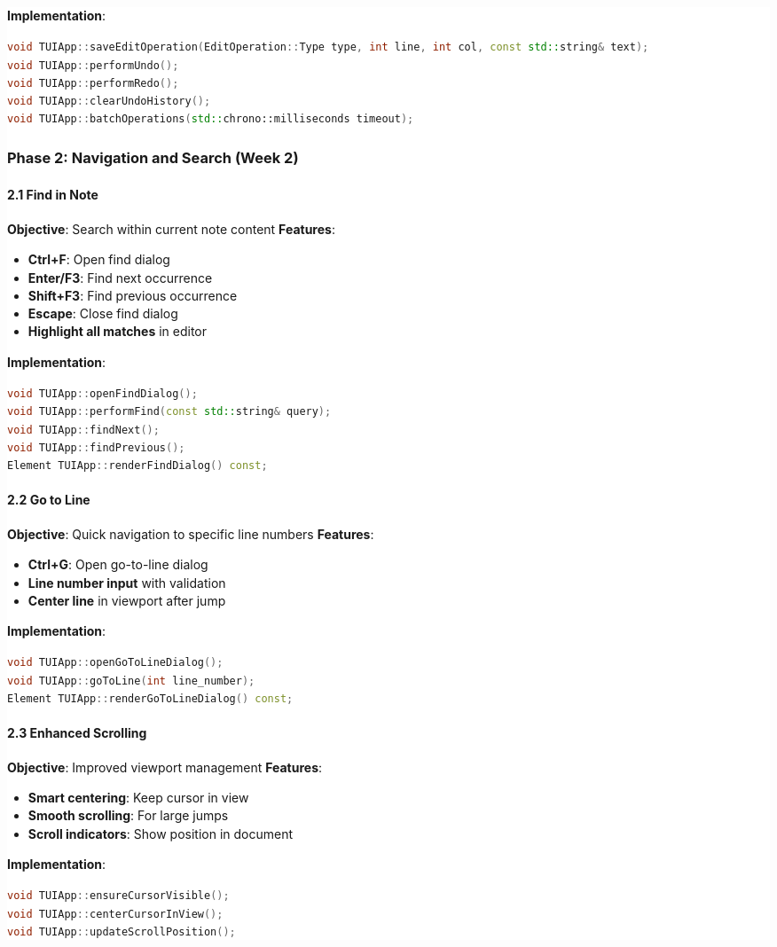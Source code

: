 **Implementation**:
```cpp
void TUIApp::saveEditOperation(EditOperation::Type type, int line, int col, const std::string& text);
void TUIApp::performUndo();
void TUIApp::performRedo();
void TUIApp::clearUndoHistory();
void TUIApp::batchOperations(std::chrono::milliseconds timeout);
```

### Phase 2: Navigation and Search (Week 2)

#### 2.1 Find in Note
**Objective**: Search within current note content
**Features**:
- **Ctrl+F**: Open find dialog
- **Enter/F3**: Find next occurrence
- **Shift+F3**: Find previous occurrence
- **Escape**: Close find dialog
- **Highlight all matches** in editor

**Implementation**:
```cpp
void TUIApp::openFindDialog();
void TUIApp::performFind(const std::string& query);
void TUIApp::findNext();
void TUIApp::findPrevious();
Element TUIApp::renderFindDialog() const;
```

#### 2.2 Go to Line
**Objective**: Quick navigation to specific line numbers
**Features**:
- **Ctrl+G**: Open go-to-line dialog
- **Line number input** with validation
- **Center line** in viewport after jump

**Implementation**:
```cpp
void TUIApp::openGoToLineDialog();
void TUIApp::goToLine(int line_number);
Element TUIApp::renderGoToLineDialog() const;
```

#### 2.3 Enhanced Scrolling
**Objective**: Improved viewport management
**Features**:
- **Smart centering**: Keep cursor in view
- **Smooth scrolling**: For large jumps
- **Scroll indicators**: Show position in document

**Implementation**:
```cpp
void TUIApp::ensureCursorVisible();
void TUIApp::centerCursorInView();
void TUIApp::updateScrollPosition();
```
